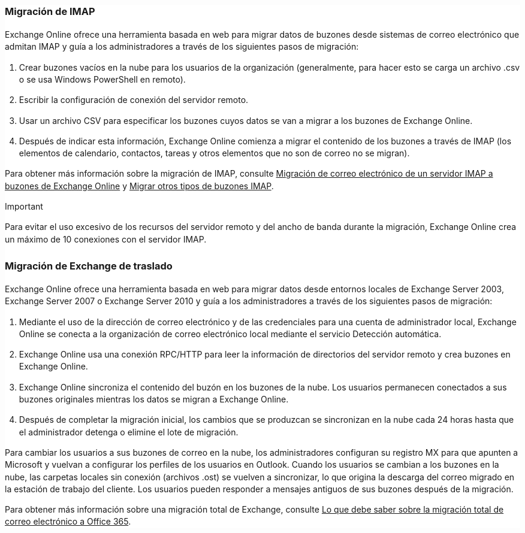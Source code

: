 ### <a name="imap-migration"></a>Migración de IMAP

Exchange Online ofrece una herramienta basada en web para migrar datos de buzones desde sistemas de correo electrónico que admitan IMAP y guía a los administradores a través de los siguientes pasos de migración: 
  
1. Crear buzones vacíos en la nube para los usuarios de la organización (generalmente, para hacer esto se carga un archivo .csv o se usa Windows PowerShell en remoto).
    
2. Escribir la configuración de conexión del servidor remoto.
    
3. Usar un archivo CSV para especificar los buzones cuyos datos se van a migrar a los buzones de Exchange Online.
    
4. Después de indicar esta información, Exchange Online comienza a migrar el contenido de los buzones a través de IMAP (los elementos de calendario, contactos, tareas y otros elementos que no son de correo no se migran).
    
Para obtener más información sobre la migración de IMAP, consulte [Migración de correo electrónico de un servidor IMAP a buzones de Exchange Online](https://support.office.com/en-ie/article/Migrate-your-IMAP-mailboxes-to-Office-365-3fe19996-29bc-4879-aab9-5a622b2f1481) y [Migrar otros tipos de buzones IMAP](https://support.office.com/en-ie/article/Migrate-other-types-of-IMAP-mailboxes-to-Office-365-58890ccd-ce5e-4d94-be75-560a3b70a706).
  
> [!IMPORTANT]
> Para evitar el uso excesivo de los recursos del servidor remoto y del ancho de banda durante la migración, Exchange Online crea un máximo de 10 conexiones con el servidor IMAP. 
  
### <a name="cutover-exchange-migration"></a>Migración de Exchange de traslado

Exchange Online ofrece una herramienta basada en web para migrar datos desde entornos locales de Exchange Server 2003, Exchange Server 2007 o Exchange Server 2010 y guía a los administradores a través de los siguientes pasos de migración:
  
1. Mediante el uso de la dirección de correo electrónico y de las credenciales para una cuenta de administrador local, Exchange Online se conecta a la organización de correo electrónico local mediante el servicio Detección automática.
    
2. Exchange Online usa una conexión RPC/HTTP para leer la información de directorios del servidor remoto y crea buzones en Exchange Online.
    
3. Exchange Online sincroniza el contenido del buzón en los buzones de la nube. Los usuarios permanecen conectados a sus buzones originales mientras los datos se migran a Exchange Online.
    
4. Después de completar la migración inicial, los cambios que se produzcan se sincronizan en la nube cada 24 horas hasta que el administrador detenga o elimine el lote de migración.
    
Para cambiar los usuarios a sus buzones de correo en la nube, los administradores configuran su registro MX para que apunten a Microsoft y vuelvan a configurar los perfiles de los usuarios en Outlook. Cuando los usuarios se cambian a los buzones en la nube, las carpetas locales sin conexión (archivos .ost) se vuelven a sincronizar, lo que origina la descarga del correo migrado en la estación de trabajo del cliente. Los usuarios pueden responder a mensajes antiguos de sus buzones después de la migración.
  
Para obtener más información sobre una migración total de Exchange, consulte [Lo que debe saber sobre la migración total de correo electrónico a Office 365](https://support.office.com/article/365-961978ef-f434-472d-a811-1801733869da).
  